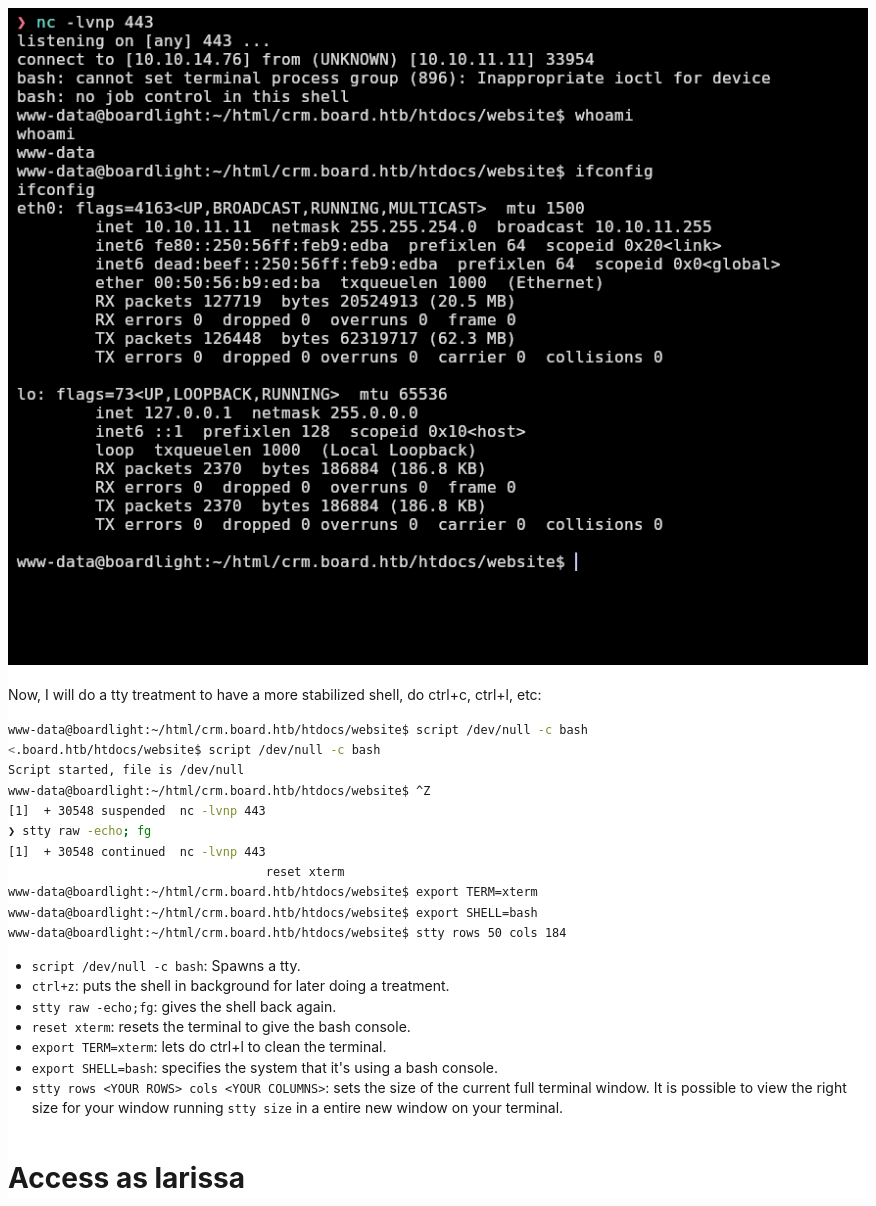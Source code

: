 ![](/assets/images/Boardlight/Pasted%20image%2020240928102011.png)

Now, I will do a tty treatment to have a more stabilized shell, do ctrl+c, ctrl+l, etc:

```bash
www-data@boardlight:~/html/crm.board.htb/htdocs/website$ script /dev/null -c bash
<.board.htb/htdocs/website$ script /dev/null -c bash     
Script started, file is /dev/null
www-data@boardlight:~/html/crm.board.htb/htdocs/website$ ^Z
[1]  + 30548 suspended  nc -lvnp 443
❯ stty raw -echo; fg
[1]  + 30548 continued  nc -lvnp 443
                                    reset xterm
www-data@boardlight:~/html/crm.board.htb/htdocs/website$ export TERM=xterm
www-data@boardlight:~/html/crm.board.htb/htdocs/website$ export SHELL=bash
www-data@boardlight:~/html/crm.board.htb/htdocs/website$ stty rows 50 cols 184
```

* `script /dev/null -c bash`: Spawns a tty.
* `ctrl+z`: puts the shell in background for later doing a treatment.
* `stty raw -echo;fg`: gives the shell back again.
* `reset xterm`: resets the terminal to give the bash console.
* `export TERM=xterm`: lets do ctrl+l to clean the terminal.
* `export SHELL=bash`: specifies the system that it's using a bash console.
* `stty rows <YOUR ROWS> cols <YOUR COLUMNS>`: sets the size of the current full terminal window. It is possible to view the right size for your window running `stty size` in a entire new window on your terminal.

# Access as larissa
